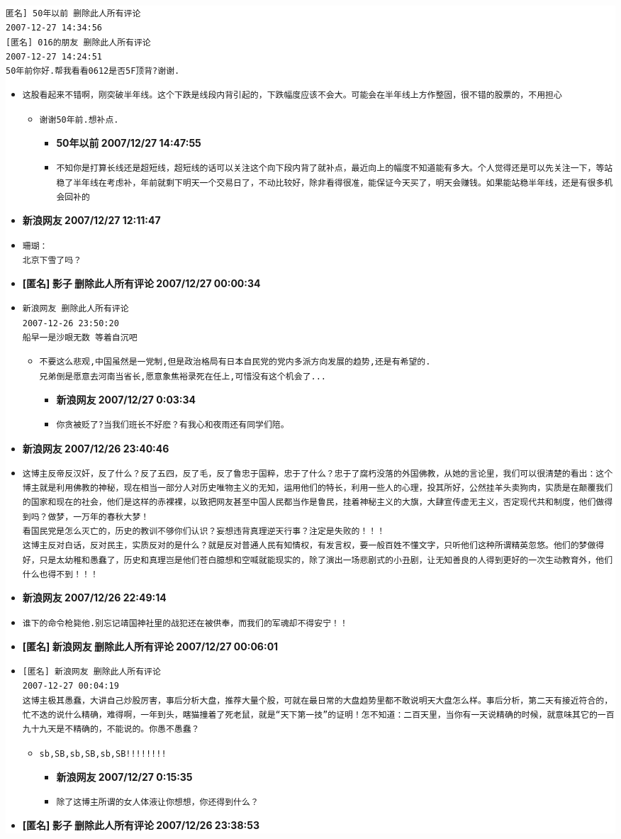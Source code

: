   ```
  匿名] 50年以前 删除此人所有评论 
  2007-12-27 14:34:56 
  [匿名] 016的朋友 删除此人所有评论 
  2007-12-27 14:24:51 
  50年前你好.帮我看看0612是否5F顶背?谢谢.
  ```
   - ```
     这股看起来不错啊，刚突破半年线。这个下跌是线段内背引起的，下跌幅度应该不会大。可能会在半年线上方作整固，很不错的股票的，不用担心
     ```
      - ```
        谢谢50年前.想补点.
        ```
         - **50年以前 2007/12/27 14:47:55**
         - ```
           不知你是打算长线还是超短线，超短线的话可以关注这个向下段内背了就补点，最近向上的幅度不知道能有多大。个人觉得还是可以先关注一下，等站稳了半年线在考虑补，年前就剩下明天一个交易日了，不动比较好，除非看得很准，能保证今天买了，明天会赚钱。如果能站稳半年线，还是有很多机会回补的
           ```
- **新浪网友 2007/12/27 12:11:47**
- ```
  珊瑚：
  北京下雪了吗？
  ```
- **[匿名] 影子 删除此人所有评论  2007/12/27 00:00:34**
- ```
  新浪网友 删除此人所有评论 
  2007-12-26 23:50:20 
  船早一是沙眼无数 等着自沉吧
  ```
   - ```
     不要这么悲观,中国虽然是一党制,但是政治格局有日本自民党的党内多派方向发展的趋势,还是有希望的.
     兄弟倒是愿意去河南当省长,愿意象焦裕录死在任上,可惜没有这个机会了...
     ```
      - **新浪网友 2007/12/27 0:03:34**
      - ```
        你贪被贬了?当我们班长不好麽？有我心和夜雨还有同学们陪。
        ```
- **新浪网友 2007/12/26 23:40:46**
- ```
  这博主反帝反汉奸，反了什么？反了五四，反了毛，反了鲁忠于国粹，忠于了什么？忠于了腐朽没落的外国佛教，从她的言论里，我们可以很清楚的看出：这个博主就是利用佛教的神秘，现在相当一部分人对历史唯物主义的无知，运用他们的特长，利用一些人的心理，投其所好，公然挂羊头卖狗肉，实质是在颠覆我们的国家和现在的社会，他们是这样的赤裸裸，以致把网友甚至中国人民都当作是鲁民，挂着神秘主义的大旗，大肆宣传虚无主义，否定现代共和制度，他们做得到吗？做梦，一万年的春秋大梦！
  看国民党是怎么灭亡的，历史的教训不够你们认识？妄想违背真理逆天行事？注定是失败的！！！
  这博主反对白话，反对民主，实质反对的是什么？就是反对普通人民有知情权，有发言权，要一般百姓不懂文字，只听他们这种所谓精英忽悠。他们的梦做得好，只是太幼稚和愚蠢了，历史和真理岂是他们苍白臆想和空喊就能现实的，除了演出一场悲剧式的小丑剧，让无知善良的人得到更好的一次生动教育外，他们什么也得不到！！！
  ```
- **新浪网友 2007/12/26 22:49:14**
- ```
  谁下的命令枪毙他.别忘记靖国神社里的战犯还在被供奉，而我们的军魂却不得安宁！！
  ```
- **[匿名] 新浪网友 删除此人所有评论  2007/12/27 00:06:01**
- ```
  [匿名] 新浪网友 删除此人所有评论 
  2007-12-27 00:04:19 
  这博主极其愚蠢，大讲自己炒股厉害，事后分析大盘，推荐大量个股，可就在最日常的大盘趋势里都不敢说明天大盘怎么样。事后分析，第二天有接近符合的，忙不迭的说什么精确，难得啊，一年到头，瞎猫撞着了死老鼠，就是“天下第一技”的证明！怎不知道：二百天里，当你有一天说精确的时候，就意味其它的一百九十九天是不精确的，不能说的。你愚不愚蠢？
  ```
   - ```
     sb,SB,sb,SB,sb,SB!!!!!!!!
     ```
      - **新浪网友 2007/12/27 0:15:35**
      - ```
        除了这博主所谓的女人体液让你想想，你还得到什么？
        ```
- **[匿名] 影子 删除此人所有评论  2007/12/26 23:38:53**
  ```